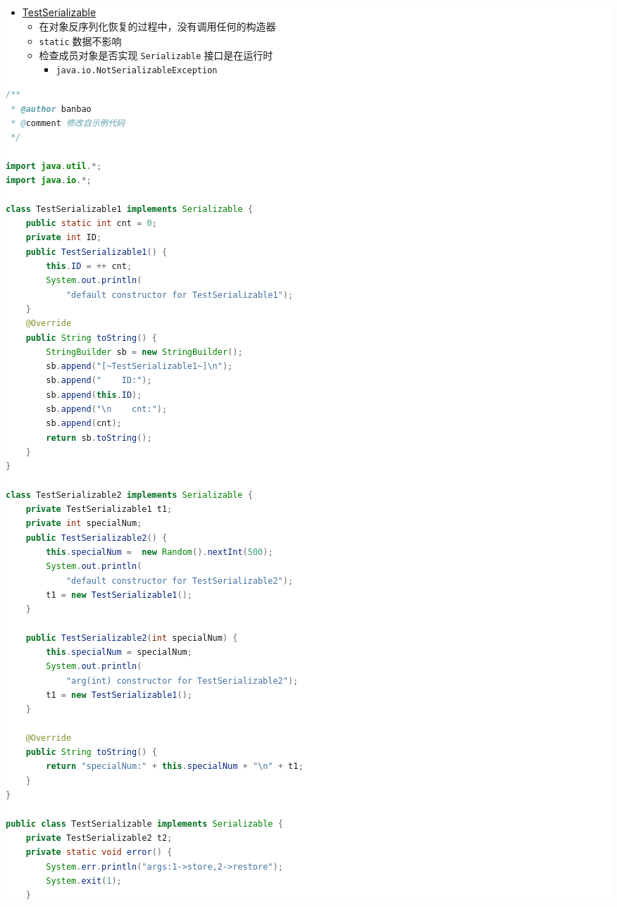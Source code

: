 + [TestSerializable](TestSerializable.java)
    + 在对象反序列化恢复的过程中，没有调用任何的构造器
    + `static` 数据不影响
    + 检查成员对象是否实现 `Serializable` 接口是在运行时
        + `java.io.NotSerializableException`

```java
/**
 * @author banbao
 * @comment 修改自示例代码
 */

import java.util.*;
import java.io.*;

class TestSerializable1 implements Serializable {
    public static int cnt = 0;
    private int ID;
    public TestSerializable1() {
        this.ID = ++ cnt;
        System.out.println(
            "default constructor for TestSerializable1");
    }
    @Override
    public String toString() {
        StringBuilder sb = new StringBuilder();
        sb.append("[~TestSerializable1~]\n");
        sb.append("    ID:");
        sb.append(this.ID);
        sb.append("\n    cnt:");
        sb.append(cnt);
        return sb.toString();
    }
}

class TestSerializable2 implements Serializable {
    private TestSerializable1 t1;
    private int specialNum;
    public TestSerializable2() {
        this.specialNum =  new Random().nextInt(500);
        System.out.println(
            "default constructor for TestSerializable2");
        t1 = new TestSerializable1();
    }

    public TestSerializable2(int specialNum) {
        this.specialNum = specialNum;
        System.out.println(
            "arg(int) constructor for TestSerializable2");
        t1 = new TestSerializable1();
    }

    @Override
    public String toString() {
        return "specialNum:" + this.specialNum + "\n" + t1;
    }
}

public class TestSerializable implements Serializable {
    private TestSerializable2 t2;
    private static void error() {
        System.err.println("args:1->store,2->restore");
        System.exit(1);
    }
```